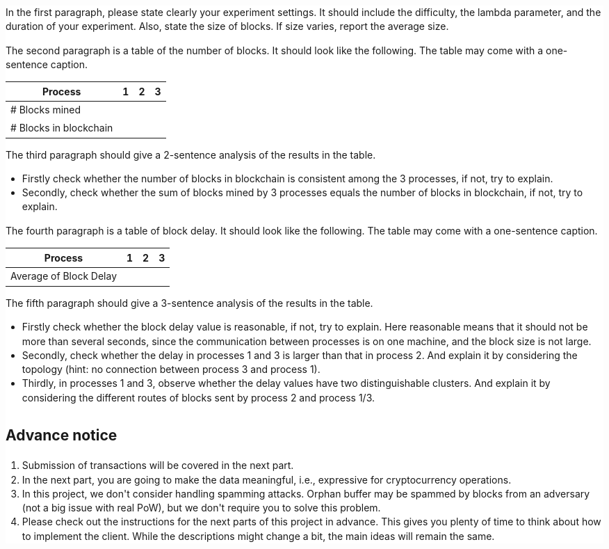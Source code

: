 In the first paragraph, please state clearly your experiment settings. It should include the difficulty, the lambda parameter, and the duration of your experiment. Also, state the size of blocks. If size varies, report the average size.

The second paragraph is a table of the number of blocks. It should look like the following. The table may come with a one-sentence caption.

|Process|1  |2  |3  |
|---|---|---|---|
|# Blocks mined|   |   |   |
|# Blocks in blockchain|   |   |   |

The third paragraph should give a 2-sentence analysis of the results in the table.
- Firstly check whether the number of blocks in blockchain is consistent among the 3 processes, if not, try to explain.
- Secondly, check whether the sum of blocks mined by 3 processes equals the number of blocks in blockchain, if not, try to explain.


The fourth paragraph is a table of block delay. It should look like the following. The table may come with a one-sentence caption.

|Process|1  |2  |3  |
|---|---|---|---|
|Average of Block Delay|   |   |   |

The fifth paragraph should give a 3-sentence analysis of the results in the table.
- Firstly check whether the block delay value is reasonable, if not, try to explain. Here reasonable means that it should not be more than several seconds, since the communication between processes is on one machine, and the block size is not large.
- Secondly, check whether the delay in processes 1 and 3 is larger than that in process 2. And explain it by considering the topology (hint: no connection between process 3 and process 1).
- Thirdly, in processes 1 and 3, observe whether the delay values have two distinguishable clusters. And explain it by considering the different routes of blocks sent by process 2 and process 1/3.

## Advance notice
1. Submission of transactions will be covered in the next part.
2. In the next part, you are going to make the data meaningful, i.e., expressive for cryptocurrency operations.
3. In this project, we don't consider handling spamming attacks. Orphan buffer may be spammed by blocks from an adversary (not a big issue with real PoW), but we don't require you to solve this problem.
4. Please check out the instructions for the next parts of this project in advance. This gives you plenty of time to think about how to implement the client. While the descriptions might change a bit, the main ideas will remain the same.
